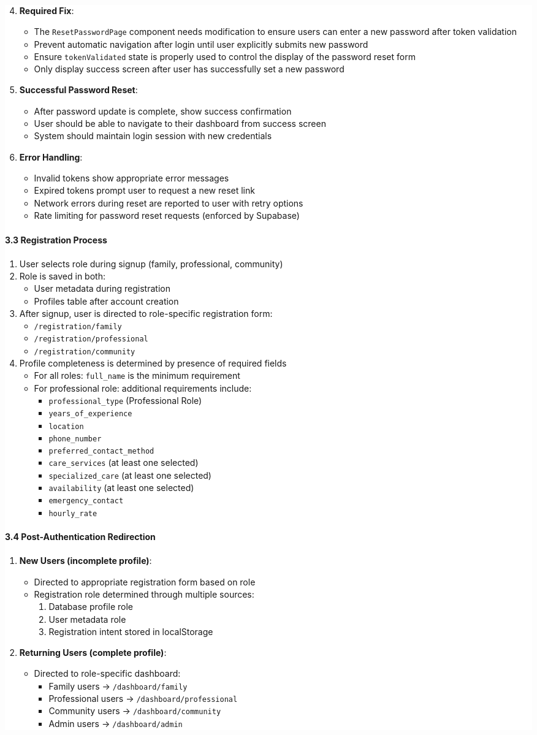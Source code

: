 4. **Required Fix**:
   - The `ResetPasswordPage` component needs modification to ensure users can enter a new password after token validation
   - Prevent automatic navigation after login until user explicitly submits new password
   - Ensure `tokenValidated` state is properly used to control the display of the password reset form
   - Only display success screen after user has successfully set a new password

5. **Successful Password Reset**:
   - After password update is complete, show success confirmation
   - User should be able to navigate to their dashboard from success screen
   - System should maintain login session with new credentials

6. **Error Handling**:
   - Invalid tokens show appropriate error messages
   - Expired tokens prompt user to request a new reset link
   - Network errors during reset are reported to user with retry options
   - Rate limiting for password reset requests (enforced by Supabase)

#### 3.3 Registration Process

1. User selects role during signup (family, professional, community)
2. Role is saved in both:
   - User metadata during registration
   - Profiles table after account creation
3. After signup, user is directed to role-specific registration form:
   - `/registration/family`
   - `/registration/professional`
   - `/registration/community`
4. Profile completeness is determined by presence of required fields
   - For all roles: `full_name` is the minimum requirement
   - For professional role: additional requirements include:
     - `professional_type` (Professional Role)
     - `years_of_experience`
     - `location`
     - `phone_number`
     - `preferred_contact_method`
     - `care_services` (at least one selected)
     - `specialized_care` (at least one selected)
     - `availability` (at least one selected)
     - `emergency_contact`
     - `hourly_rate`

#### 3.4 Post-Authentication Redirection

1. **New Users (incomplete profile)**:
   - Directed to appropriate registration form based on role
   - Registration role determined through multiple sources:
     1. Database profile role
     2. User metadata role
     3. Registration intent stored in localStorage

2. **Returning Users (complete profile)**:
   - Directed to role-specific dashboard:
     - Family users → `/dashboard/family`
     - Professional users → `/dashboard/professional`
     - Community users → `/dashboard/community`
     - Admin users → `/dashboard/admin`
